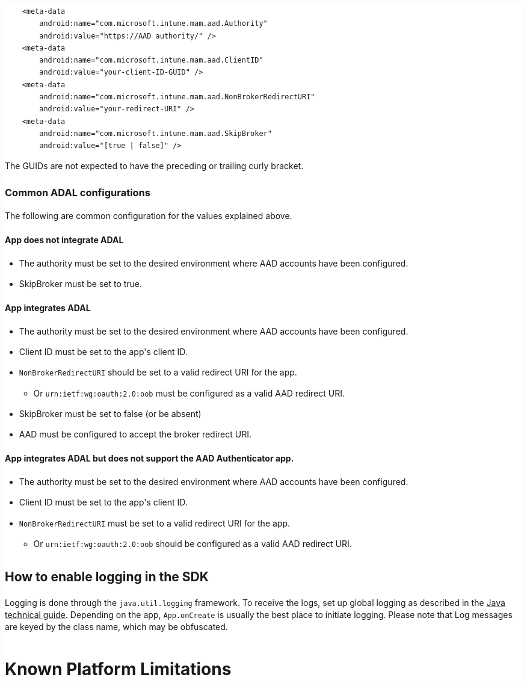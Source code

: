         <meta-data
            android:name="com.microsoft.intune.mam.aad.Authority"
            android:value="https://AAD authority/" />
        <meta-data
            android:name="com.microsoft.intune.mam.aad.ClientID"
            android:value="your-client-ID-GUID" />
        <meta-data
            android:name="com.microsoft.intune.mam.aad.NonBrokerRedirectURI"
            android:value="your-redirect-URI" />
        <meta-data
            android:name="com.microsoft.intune.mam.aad.SkipBroker"
            android:value="[true | false]" />

The GUIDs are not expected to have the preceding or trailing curly bracket.

### Common ADAL configurations 

The following are common configuration for the values explained above. 

#### App does not integrate ADAL

* The authority must  be set to the desired environment where AAD accounts have been configured.

* SkipBroker must be set to true.

#### App integrates ADAL

* The authority must be set to the desired environment where AAD accounts have been configured.

* Client ID must be set to the app's client ID.

* `NonBrokerRedirectURI` should be set to a valid redirect URI for the app.
    * Or `urn:ietf:wg:oauth:2.0:oob` must be configured as a valid AAD redirect URI.

* SkipBroker must be set to false (or be absent)

* AAD must be configured to accept the broker redirect URI.

#### App integrates ADAL but does not support the AAD Authenticator app.

* The authority must be set to the desired environment where AAD accounts have been configured.

* Client ID must be set to the app's client ID.

* `NonBrokerRedirectURI` must be set to a valid redirect URI for the app.

    * Or `urn:ietf:wg:oauth:2.0:oob` should be configured as a valid AAD redirect URI.

## How to enable logging in the SDK 

Logging is done through the `java.util.logging` framework. To receive the logs, set up global logging as described in the [Java technical guide](http://docs.oracle.com/javase/6/docs/technotes/guides/logging/overview.html). Depending on the app, `App.onCreate` is usually the best place  to initiate logging. Please note that Log messages are keyed by the class name, which may be obfuscated.

# Known Platform Limitations 
